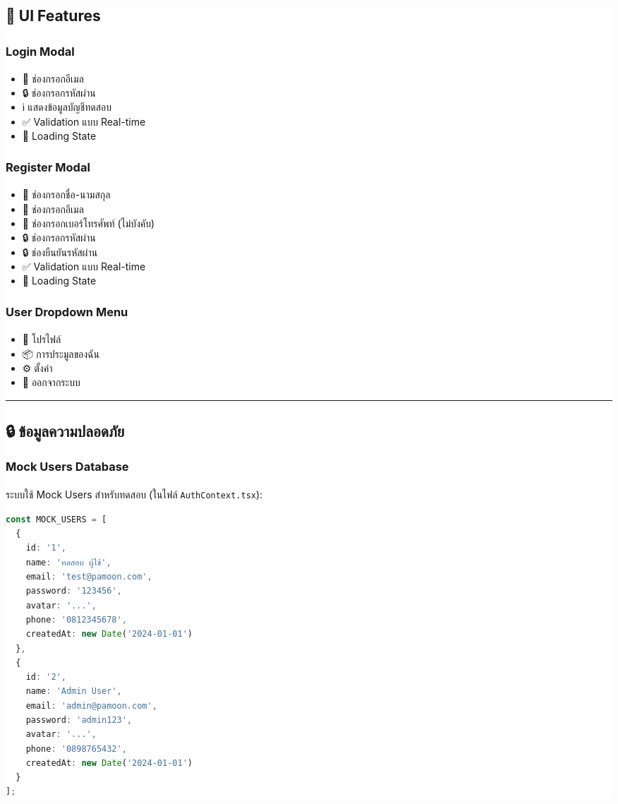 
## 🎨 UI Features

### **Login Modal**
- 📧 ช่องกรอกอีเมล
- 🔒 ช่องกรอกรหัสผ่าน
- ℹ️ แสดงข้อมูลบัญชีทดสอบ
- ✅ Validation แบบ Real-time
- 🔄 Loading State

### **Register Modal**
- 👤 ช่องกรอกชื่อ-นามสกุล
- 📧 ช่องกรอกอีเมล
- 📱 ช่องกรอกเบอร์โทรศัพท์ (ไม่บังคับ)
- 🔒 ช่องกรอกรหัสผ่าน
- 🔒 ช่องยืนยันรหัสผ่าน
- ✅ Validation แบบ Real-time
- 🔄 Loading State

### **User Dropdown Menu**
- 👤 โปรไฟล์
- 📦 การประมูลของฉัน
- ⚙️ ตั้งค่า
- 🚪 ออกจากระบบ

---

## 🔒 ข้อมูลความปลอดภัย

### **Mock Users Database**
ระบบใช้ Mock Users สำหรับทดสอบ (ในไฟล์ `AuthContext.tsx`):

```typescript
const MOCK_USERS = [
  {
    id: '1',
    name: 'ทดสอบ ผู้ใช้',
    email: 'test@pamoon.com',
    password: '123456',
    avatar: '...',
    phone: '0812345678',
    createdAt: new Date('2024-01-01')
  },
  {
    id: '2',
    name: 'Admin User',
    email: 'admin@pamoon.com',
    password: 'admin123',
    avatar: '...',
    phone: '0898765432',
    createdAt: new Date('2024-01-01')
  }
];
```
